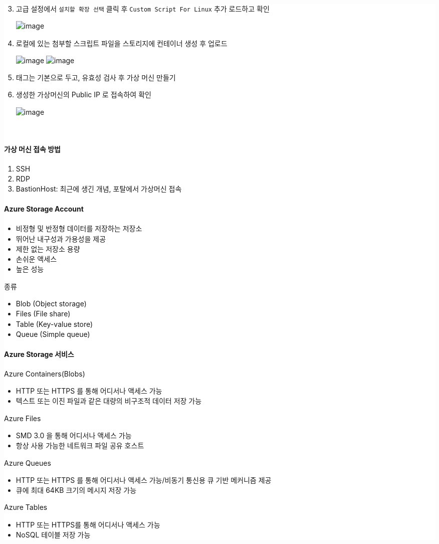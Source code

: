 3. 고급 설정에서 ```설치할 확장 선택``` 클릭 후 ```Custom Script For Linux``` 추가 로드하고 확인

    <img width="1357" alt="image" src="https://user-images.githubusercontent.com/40768187/177557376-392a57ae-f0d0-4780-b1e3-7ca93eeeca4c.png">

4. 로컬에 있는 첨부할 스크립트 파일을 스토리지에 컨테이너 생성 후 업로드

    <img width="1669" alt="image" src="https://user-images.githubusercontent.com/40768187/177557551-369d3b80-307c-4085-98f9-9613bc91c6d5.png">

    <img width="1672" alt="image" src="https://user-images.githubusercontent.com/40768187/177557775-1ed8e7f4-a176-47ff-a87a-29e9aea0168e.png">

5. 태그는 기본으로 두고, 유효성 검사 후 가상 머신 만들기

6. 생성한 가상머신의 Public IP 로 접속하여 확인

    <img width="1673" alt="image" src="https://user-images.githubusercontent.com/40768187/177559090-a5871146-051a-4c10-86a4-33917f0e5017.png">

</br>

#### 가상 머신 접속 방법

1. SSH
2. RDP
3. BastionHost: 최근에 생긴 개념, 포탈에서 가상머신 접속


#### Azure Storage Account

- 비정형 및 반정형 데이터를 저장하는 저장소
- 뛰어난 내구성과 가용성을 제공
- 제한 없는 저장소 용량
- 손쉬운 액세스
- 높은 성능

종류
-  Blob (Object storage)
-  Files (File share)
-  Table (Key-value store)
-  Queue (Simple queue)

#### Azure Storage 서비스

Azure Containers(Blobs)
- HTTP 또는 HTTPS 를 통해 어디서나 액세스 가능
- 텍스트 또는 이진 파일과 같은 대량의 비구조적 데이터 저장 가능

Azure Files
- SMD 3.0 을 통해 어디서나 액세스 가능
- 항상 사용 가능한 네트워크 파일 공유 호스트

Azure Queues
- HTTP 또는 HTTPS 를 통해 어디서나 액세스 가능/비동기 통신용 큐 기반 메커니즘 제공
- 큐에 최대 64KB 크기의 메시지 저장 가능

Azure Tables
- HTTP 또는 HTTPS를 통해 어디서나 액세스 가능
- NoSQL 테이블 저장 가능
